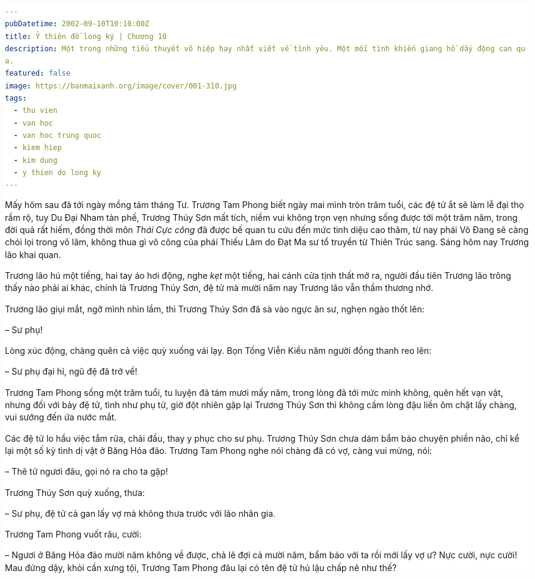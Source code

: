 ```yaml
---
pubDatetime: 2002-09-10T10:10:00Z
title: Ỷ thiên đồ long ký | Chương 10
description: Một trong những tiểu thuyết võ hiệp hay nhất viết về tình yêu. Một mối tình khiến giang hồ dấy động can qua.
featured: false
image: https://banmaixanh.org/image/cover/001-310.jpg
tags:
  - thu vien
  - van hoc
  - van hoc trung quoc
  - kiem hiep
  - kim dung
  - y thien do long ky
---
```


Mấy hôm sau đã tới ngày mồng tám tháng Tư. Trương Tam Phong biết ngày mai mình tròn trăm tuổi, các đệ tử ắt sẽ làm lễ đại thọ rầm rộ, tuy Du Đại Nham tàn phế, Trương Thúy Sơn mất tích, niềm vui không trọn vẹn nhưng sống được tới một trăm năm, trong đời quả rất hiếm, đồng thời môn _Thái Cực công_ đã được bế quan tu cứu đến mức tinh diệu cao thâm, từ nay phái Võ Đang sẽ càng chói lọi trong võ lâm, không thua gì võ công của phái Thiếu Lâm do Đạt Ma sư tổ truyền từ Thiên Trúc sang. Sáng hôm nay Trương lão khai quan.

Trương lão hú một tiếng, hai tay áo hơi động, nghe _kẹt_ một tiếng, hai cánh cửa tịnh thất mở ra, người đầu tiên Trương lão trông thấy nào phải ai khác, chính là Trương Thúy Sơn, đệ tử mà mười năm nay Trương lão vẫn thầm thương nhớ.

Trương lão giụi mắt, ngỡ mình nhìn lầm, thì Trương Thúy Sơn đã sà vào ngực ân sư, nghẹn ngào thốt lên:

– Sư phụ!

Lòng xúc động, chàng quên cả việc quỳ xuống vái lạy. Bọn Tống Viễn Kiều năm người đồng thanh reo lên:

– Sư phụ đại hỉ, ngũ đệ đã trở về!

Trương Tam Phong sống một trăm tuổi, tu luyện đã tám mươi mấy năm, trong lòng đã tới mức minh không, quên hết vạn vật, nhưng đối với bảy đệ tử, tình như phụ tử, giờ đột nhiên gặp lại Trương Thúy Sơn thì không cầm lòng đậu liền ôm chặt lấy chàng, vui sướng đến ứa nước mắt.

Các đệ tử lo hầu việc tắm rửa, chải đầu, thay y phục cho sư phụ. Trương Thúy Sơn chưa dám bẩm báo chuyện phiền não, chỉ kể lại một số kỳ tình dị vật ở Băng Hỏa đảo. Trương Tam Phong nghe nói chàng đã có vợ, càng vui mừng, nói:

– Thê tử ngươi đâu, gọi nó ra cho ta gặp!

Trương Thúy Sơn quỳ xuống, thưa:

– Sư phụ, đệ tử cả gan lấy vợ mà không thưa trước với lão nhân gia.

Trương Tam Phong vuốt râu, cười:

– Ngươi ở Băng Hỏa đảo mười năm không về được, chả lẽ đợi cả mười năm, bẩm báo với ta rồi mới lấy vợ ư? Nực cười, nực cười! Mau đứng dậy, khỏi cần xưng tội, Trương Tam Phong đâu lại có tên đệ tử hủ lậu chấp nê như thế?
